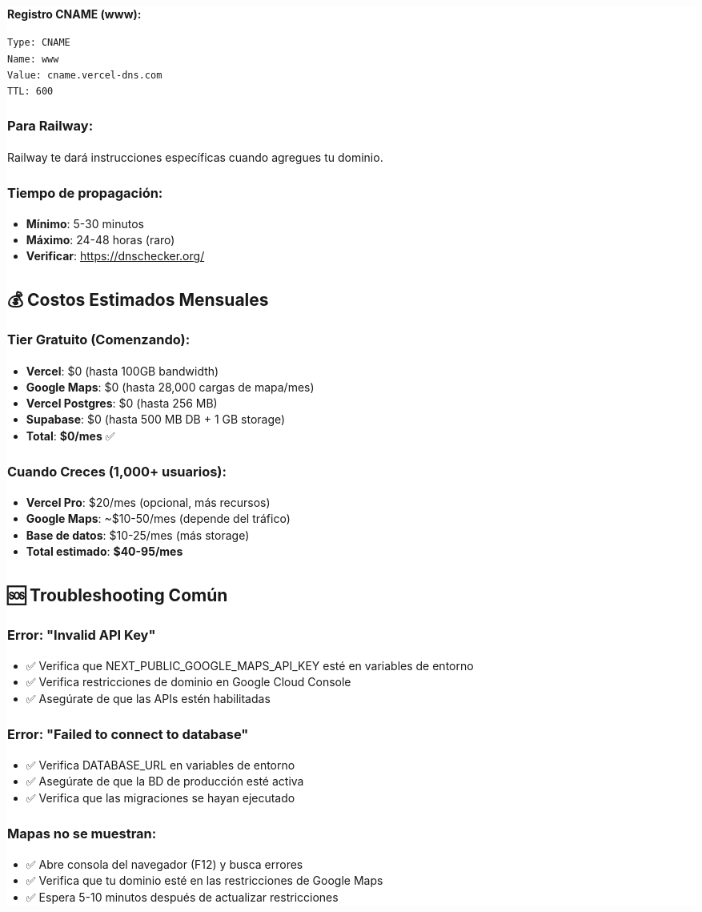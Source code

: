 **Registro CNAME (www):**
```
Type: CNAME
Name: www
Value: cname.vercel-dns.com
TTL: 600
```

### Para Railway:

Railway te dará instrucciones específicas cuando agregues tu dominio.

### Tiempo de propagación:
- **Mínimo**: 5-30 minutos
- **Máximo**: 24-48 horas (raro)
- **Verificar**: https://dnschecker.org/

## 💰 Costos Estimados Mensuales

### Tier Gratuito (Comenzando):
- **Vercel**: $0 (hasta 100GB bandwidth)
- **Google Maps**: $0 (hasta 28,000 cargas de mapa/mes)
- **Vercel Postgres**: $0 (hasta 256 MB)
- **Supabase**: $0 (hasta 500 MB DB + 1 GB storage)
- **Total**: **$0/mes** ✅

### Cuando Creces (1,000+ usuarios):
- **Vercel Pro**: $20/mes (opcional, más recursos)
- **Google Maps**: ~$10-50/mes (depende del tráfico)
- **Base de datos**: $10-25/mes (más storage)
- **Total estimado**: **$40-95/mes**

## 🆘 Troubleshooting Común

### Error: "Invalid API Key"
- ✅ Verifica que NEXT_PUBLIC_GOOGLE_MAPS_API_KEY esté en variables de entorno
- ✅ Verifica restricciones de dominio en Google Cloud Console
- ✅ Asegúrate de que las APIs estén habilitadas

### Error: "Failed to connect to database"
- ✅ Verifica DATABASE_URL en variables de entorno
- ✅ Asegúrate de que la BD de producción esté activa
- ✅ Verifica que las migraciones se hayan ejecutado

### Mapas no se muestran:
- ✅ Abre consola del navegador (F12) y busca errores
- ✅ Verifica que tu dominio esté en las restricciones de Google Maps
- ✅ Espera 5-10 minutos después de actualizar restricciones
